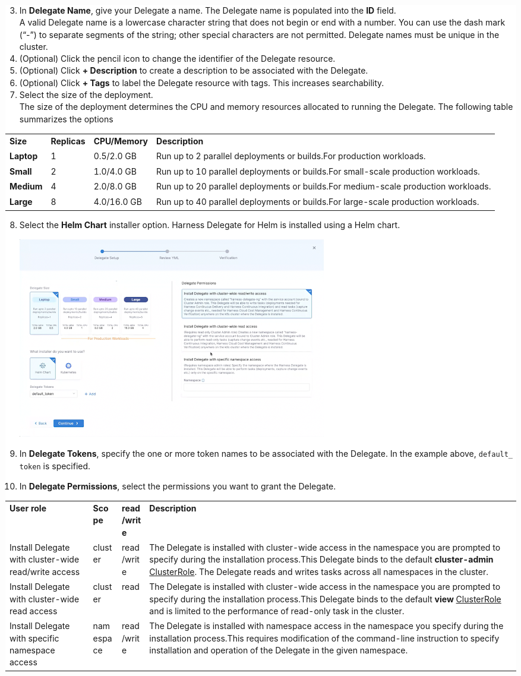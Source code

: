 3. In **Delegate Name**, give your Delegate a name. The Delegate name is populated into the **ID** field.<br/>
   A valid Delegate name is a lowercase character string that does not begin or end with a number. You can use the dash mark (“-”) to separate segments of the string; other special characters are not permitted. Delegate names must be unique in the cluster.
4. (Optional) Click the pencil icon to change the identifier of the Delegate resource.
5. (Optional) Click **+ Description** to create a description to be associated with the Delegate.
6. (Optional) Click **+ Tags** to label the Delegate resource with tags. This increases searchability.
7. Select the size of the deployment.<br/>
   The size of the deployment determines the CPU and memory resources allocated to running the Delegate. The following table summarizes the options


|  |  |  |  |
| --- | --- | --- | --- |
| **Size** | **Replicas** | **CPU/Memory** | **Description** |
| **Laptop** | 1 | 0.5/2.0 GB | Run up to 2 parallel deployments or builds.For production workloads. |
| **Small** | 2 | 1.0/4.0 GB | Run up to 10 parallel deployments or builds.For small-scale production workloads. |
| **Medium** | 4 | 2.0/8.0 GB | Run up to 20 parallel deployments or builds.For medium-scale production workloads. |
| **Large** | 8 | 4.0/16.0 GB | Run up to 40 parallel deployments or builds.For large-scale production workloads. |

8. Select the **Helm Chart** installer option. Harness Delegate for Helm is installed using a Helm chart.
   
   ![](./static/install-harness-delegate-using-helm-02.png)

9.  In **Delegate Tokens**, specify the one or more token names to be associated with the Delegate. In the example above, `default_token` is specified.
10. In **Delegate Permissions**, select the permissions you want to grant the Delegate.



|  |  |  |  |
| --- | --- | --- | --- |
| **User role** | **Scope** | **read/write** | **Description** |
| Install Delegate with cluster-wide read/write access | cluster | read/write | The Delegate is installed with cluster-wide access in the namespace you are prompted to specify during the installation process.This Delegate binds to the default **cluster-admin** [ClusterRole](https://kubernetes.io/docs/reference/kubernetes-api/authorization-resources/cluster-role-v1/). The Delegate reads and writes tasks across all namespaces in the cluster. |
| Install Delegate with cluster-wide read access | cluster | read | The Delegate is installed with cluster-wide access in the namespace you are prompted to specify during the installation process.This Delegate binds to the default **view** [ClusterRole](https://kubernetes.io/docs/reference/kubernetes-api/authorization-resources/cluster-role-v1/) and is limited to the performance of read-only task in the cluster. |
| Install Delegate with specific namespace access | namespace | read/write | The Delegate is installed with namespace access in the namespace you specify during the installation process.This requires modification of the command-line instruction to specify installation and operation of the Delegate in the given namespace. |
